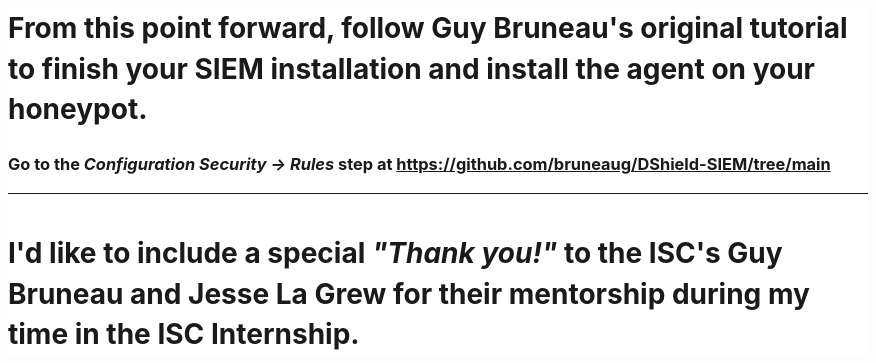 # From this point forward, follow Guy Bruneau's original tutorial to finish your SIEM installation and install the agent on your honeypot.
### Go to the *Configuration Security -> Rules* step at https://github.com/bruneaug/DShield-SIEM/tree/main
---
# I'd like to include a special *"Thank you!"* to the ISC's Guy Bruneau and  Jesse La Grew for their mentorship during my time in the ISC Internship.